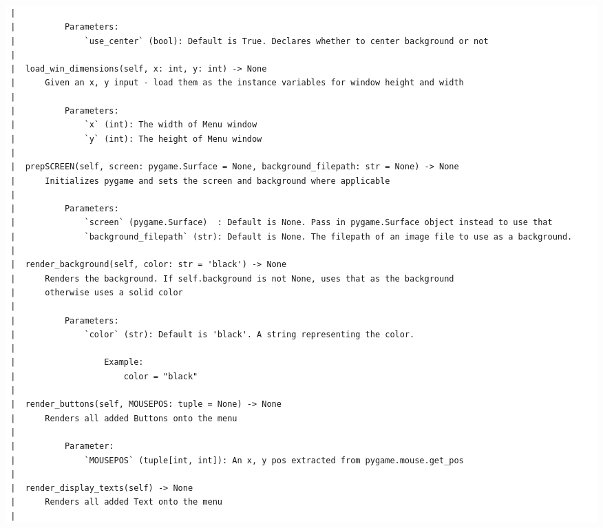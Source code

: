      |
     |          Parameters:
     |              `use_center` (bool): Default is True. Declares whether to center background or not
     |
     |  load_win_dimensions(self, x: int, y: int) -> None
     |      Given an x, y input - load them as the instance variables for window height and width
     |
     |          Parameters:
     |              `x` (int): The width of Menu window
     |              `y` (int): The height of Menu window
     |
     |  prepSCREEN(self, screen: pygame.Surface = None, background_filepath: str = None) -> None
     |      Initializes pygame and sets the screen and background where applicable
     |
     |          Parameters:
     |              `screen` (pygame.Surface)  : Default is None. Pass in pygame.Surface object instead to use that
     |              `background_filepath` (str): Default is None. The filepath of an image file to use as a background.
     |
     |  render_background(self, color: str = 'black') -> None
     |      Renders the background. If self.background is not None, uses that as the background
     |      otherwise uses a solid color
     |
     |          Parameters:
     |              `color` (str): Default is 'black'. A string representing the color.
     |
     |                  Example:
     |                      color = "black"
     |
     |  render_buttons(self, MOUSEPOS: tuple = None) -> None
     |      Renders all added Buttons onto the menu
     |
     |          Parameter:
     |              `MOUSEPOS` (tuple[int, int]): An x, y pos extracted from pygame.mouse.get_pos
     |
     |  render_display_texts(self) -> None
     |      Renders all added Text onto the menu
     |